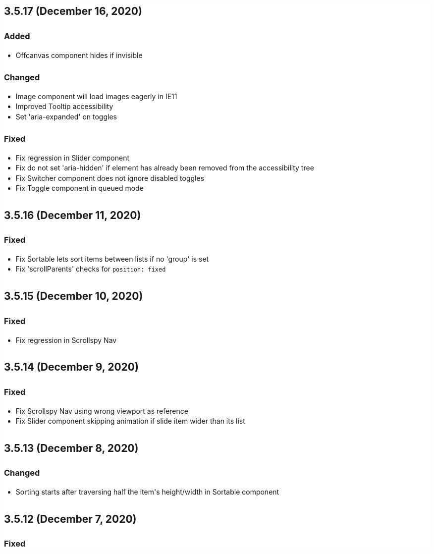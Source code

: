 ## 3.5.17 (December 16, 2020)

### Added

- Offcanvas component hides if invisible

### Changed

- Image component will load images eagerly in IE11
- Improved Tooltip accessibility
- Set 'aria-expanded' on toggles

### Fixed

- Fix regression in Slider component
- Fix do not set 'aria-hidden' if element has already been removed from the accessibility tree
- Fix Switcher component does not ignore disabled toggles
- Fix Toggle component in queued mode

## 3.5.16 (December 11, 2020)

### Fixed

- Fix Sortable lets sort items between lists if no 'group' is set
- Fix 'scrollParents' checks for `position: fixed`

## 3.5.15 (December 10, 2020)

### Fixed

- Fix regression in Scrollspy Nav

## 3.5.14 (December 9, 2020)

### Fixed

- Fix Scrollspy Nav using wrong viewport as reference
- Fix Slider component skipping animation if slide item wider than its list

## 3.5.13 (December 8, 2020)

### Changed

- Sorting starts after traversing half the item's height/width in Sortable component

## 3.5.12 (December 7, 2020)

### Fixed
